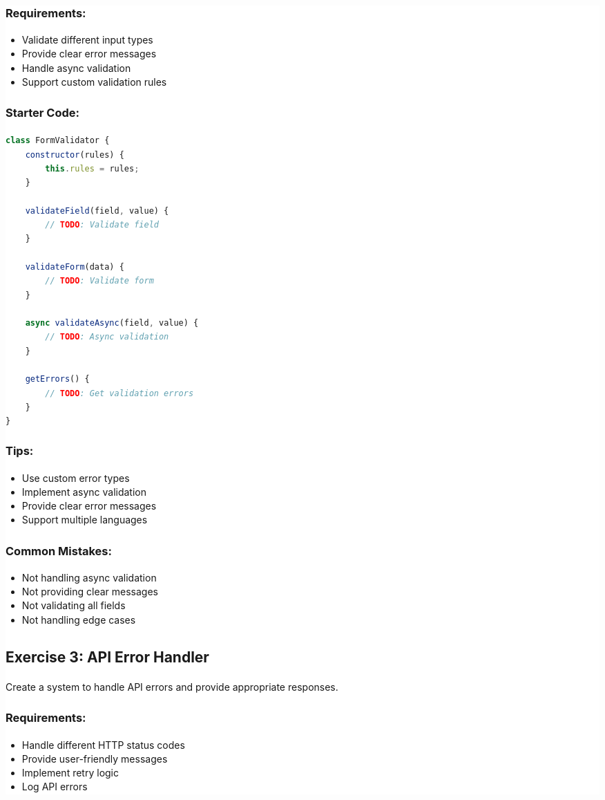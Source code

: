 ### Requirements:
- Validate different input types
- Provide clear error messages
- Handle async validation
- Support custom validation rules

### Starter Code:
```javascript
class FormValidator {
    constructor(rules) {
        this.rules = rules;
    }

    validateField(field, value) {
        // TODO: Validate field
    }

    validateForm(data) {
        // TODO: Validate form
    }

    async validateAsync(field, value) {
        // TODO: Async validation
    }

    getErrors() {
        // TODO: Get validation errors
    }
}
```

### Tips:
- Use custom error types
- Implement async validation
- Provide clear error messages
- Support multiple languages

### Common Mistakes:
- Not handling async validation
- Not providing clear messages
- Not validating all fields
- Not handling edge cases

## Exercise 3: API Error Handler
Create a system to handle API errors and provide appropriate responses.

### Requirements:
- Handle different HTTP status codes
- Provide user-friendly messages
- Implement retry logic
- Log API errors
